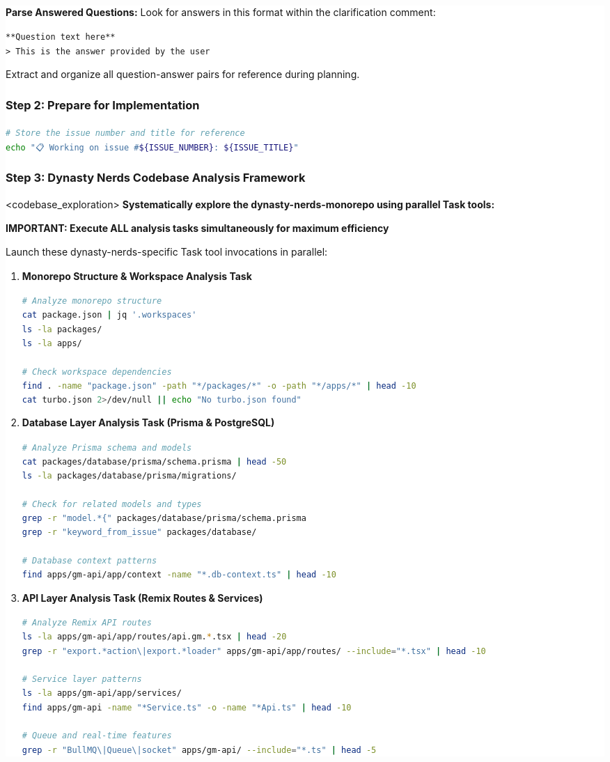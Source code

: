 **Parse Answered Questions:**
Look for answers in this format within the clarification comment:

```
**Question text here**
> This is the answer provided by the user
```

Extract and organize all question-answer pairs for reference during planning.

### Step 2: Prepare for Implementation

```bash
# Store the issue number and title for reference
echo "📋 Working on issue #${ISSUE_NUMBER}: ${ISSUE_TITLE}"
```

### Step 3: Dynasty Nerds Codebase Analysis Framework

<codebase_exploration>
**Systematically explore the dynasty-nerds-monorepo using parallel Task tools:**

**IMPORTANT: Execute ALL analysis tasks simultaneously for maximum efficiency**

Launch these dynasty-nerds-specific Task tool invocations in parallel:

1. **Monorepo Structure & Workspace Analysis Task**

   ```bash
   # Analyze monorepo structure
   cat package.json | jq '.workspaces'
   ls -la packages/
   ls -la apps/
   
   # Check workspace dependencies
   find . -name "package.json" -path "*/packages/*" -o -path "*/apps/*" | head -10
   cat turbo.json 2>/dev/null || echo "No turbo.json found"
   ```

2. **Database Layer Analysis Task (Prisma & PostgreSQL)**

   ```bash
   # Analyze Prisma schema and models
   cat packages/database/prisma/schema.prisma | head -50
   ls -la packages/database/prisma/migrations/
   
   # Check for related models and types
   grep -r "model.*{" packages/database/prisma/schema.prisma
   grep -r "keyword_from_issue" packages/database/
   
   # Database context patterns
   find apps/gm-api/app/context -name "*.db-context.ts" | head -10
   ```

3. **API Layer Analysis Task (Remix Routes & Services)**

   ```bash
   # Analyze Remix API routes
   ls -la apps/gm-api/app/routes/api.gm.*.tsx | head -20
   grep -r "export.*action\|export.*loader" apps/gm-api/app/routes/ --include="*.tsx" | head -10
   
   # Service layer patterns
   ls -la apps/gm-api/app/services/
   find apps/gm-api -name "*Service.ts" -o -name "*Api.ts" | head -10
   
   # Queue and real-time features
   grep -r "BullMQ\|Queue\|socket" apps/gm-api/ --include="*.ts" | head -5
   ```
